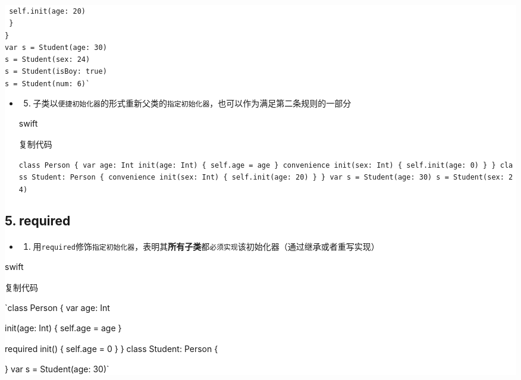      self.init(age: 20)
     }
    }
    var s = Student(age: 30)
    s = Student(sex: 24)
    s = Student(isBoy: true)
    s = Student(num: 6)` 
    
*   5.  子类以`便捷初始化器`的形式重新父类的`指定初始化器`，也可以作为满足第二条规则的一部分
    
    swift
    
    复制代码
    
    `class Person {
     var age: Int
     init(age: Int) {
     self.age = age
     }
     convenience init(sex: Int) {
     self.init(age: 0)
     }
    }
    class Student: Person {
     convenience init(sex: Int) {
     self.init(age: 20)
     }
    }
    var s = Student(age: 30)
    s = Student(sex: 24)` 
    

5\. required
------------

*   1.  用`required`修饰`指定初始化器`，表明其**所有子类**都`必须实现`该初始化器（通过继承或者重写实现）

swift

复制代码

`class Person {
 var age: Int
  
 init(age: Int) {
 self.age = age
 }
  
 required init() {
 self.age = 0
 }
}
class Student: Person {
  
  
}
var s = Student(age: 30)` 
